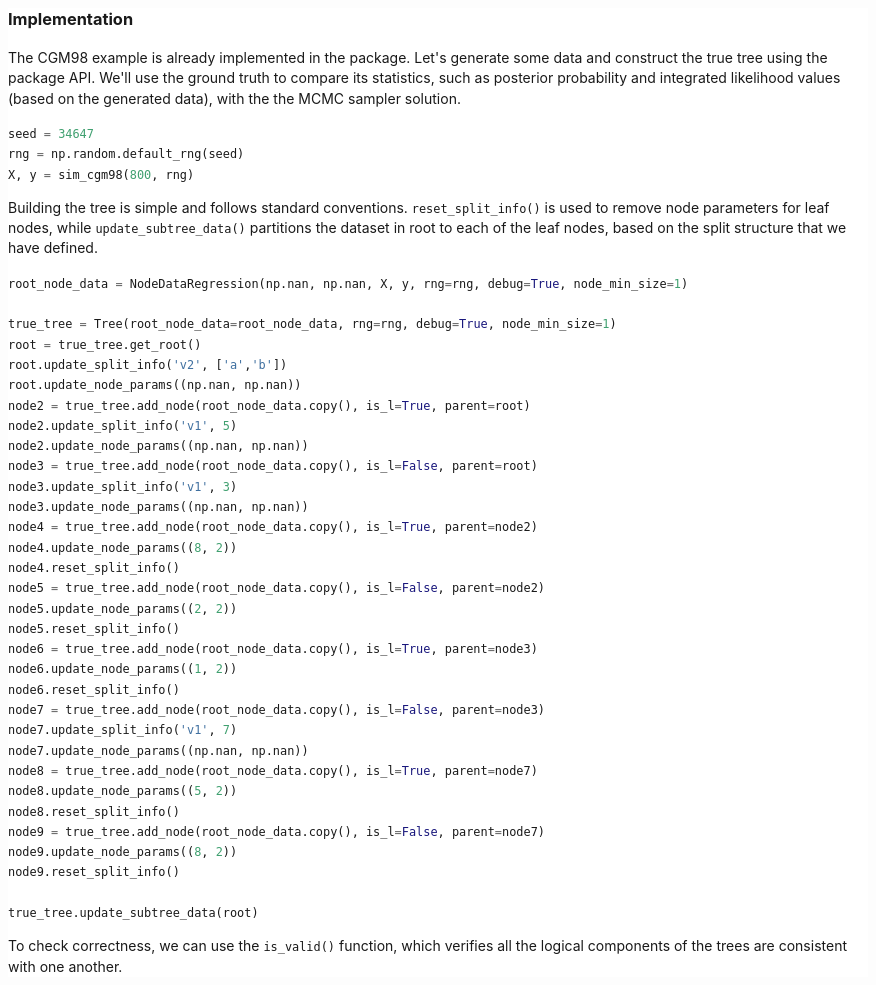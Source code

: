 ### Implementation

The CGM98 example is already implemented in the package. Let's generate some data and construct the true tree using the package API. We'll use the ground truth to compare its statistics, such as posterior probability and integrated likelihood values (based on the generated data), with the the MCMC sampler solution. 

```python
seed = 34647
rng = np.random.default_rng(seed)
X, y = sim_cgm98(800, rng)
```

Building the tree is simple and follows standard conventions. `reset_split_info()` is used to remove node parameters for leaf nodes, while `update_subtree_data()` partitions the dataset in root to each of the leaf nodes, based on the split structure that we have defined.

```python
root_node_data = NodeDataRegression(np.nan, np.nan, X, y, rng=rng, debug=True, node_min_size=1)

true_tree = Tree(root_node_data=root_node_data, rng=rng, debug=True, node_min_size=1)
root = true_tree.get_root()
root.update_split_info('v2', ['a','b'])
root.update_node_params((np.nan, np.nan))
node2 = true_tree.add_node(root_node_data.copy(), is_l=True, parent=root)
node2.update_split_info('v1', 5)
node2.update_node_params((np.nan, np.nan))
node3 = true_tree.add_node(root_node_data.copy(), is_l=False, parent=root)
node3.update_split_info('v1', 3)
node3.update_node_params((np.nan, np.nan))
node4 = true_tree.add_node(root_node_data.copy(), is_l=True, parent=node2)
node4.update_node_params((8, 2))
node4.reset_split_info()
node5 = true_tree.add_node(root_node_data.copy(), is_l=False, parent=node2)
node5.update_node_params((2, 2))
node5.reset_split_info()
node6 = true_tree.add_node(root_node_data.copy(), is_l=True, parent=node3)
node6.update_node_params((1, 2))
node6.reset_split_info()
node7 = true_tree.add_node(root_node_data.copy(), is_l=False, parent=node3)
node7.update_split_info('v1', 7)
node7.update_node_params((np.nan, np.nan))
node8 = true_tree.add_node(root_node_data.copy(), is_l=True, parent=node7)
node8.update_node_params((5, 2))
node8.reset_split_info()
node9 = true_tree.add_node(root_node_data.copy(), is_l=False, parent=node7)
node9.update_node_params((8, 2))
node9.reset_split_info()

true_tree.update_subtree_data(root)
```
To check correctness, we can use the `is_valid()` function, which verifies all the logical components of the trees are consistent with one another.
